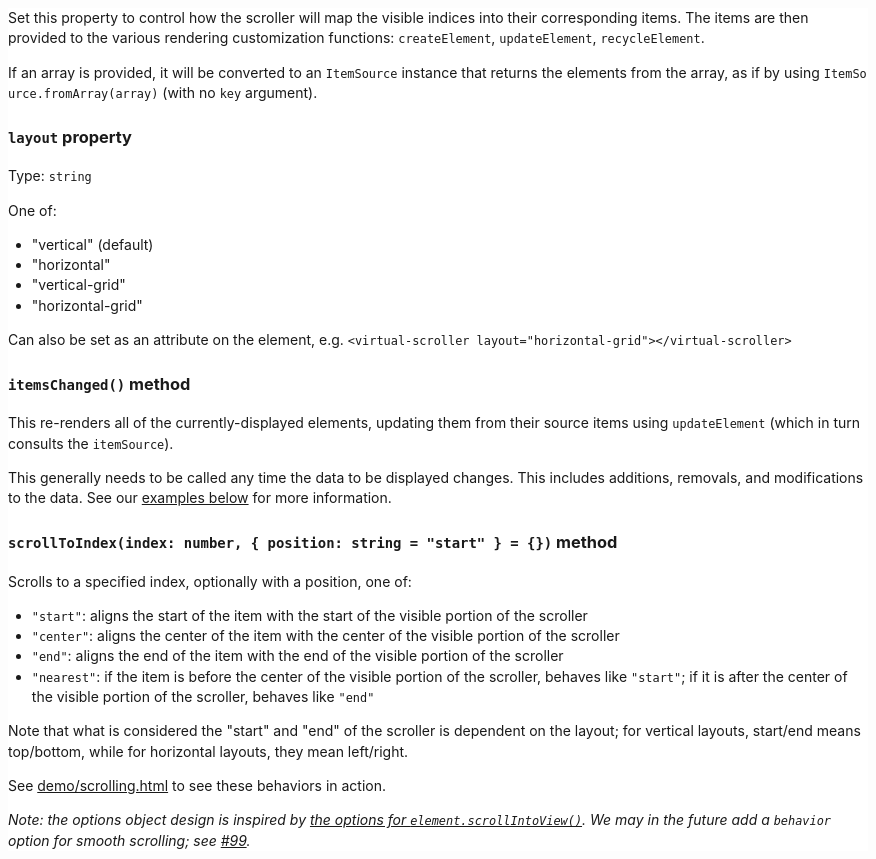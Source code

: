 Set this property to control how the scroller will map the visible indices into
their corresponding items. The items are then provided to the various rendering
customization functions: `createElement`, `updateElement`, `recycleElement`.

If an array is provided, it will be converted to an `ItemSource` instance that
returns the elements from the array, as if by using
`ItemSource.fromArray(array)` (with no `key` argument).

### `layout` property

Type: `string`

One of:

* "vertical" (default)
* "horizontal"
* "vertical-grid"
* "horizontal-grid"

Can also be set as an attribute on the element, e.g. `<virtual-scroller
layout="horizontal-grid"></virtual-scroller>`

### `itemsChanged()` method

This re-renders all of the currently-displayed elements, updating them from
their source items using `updateElement` (which in turn consults the
`itemSource`).

This generally needs to be called any time the data to be displayed changes.
This includes additions, removals, and modifications to the data. See our
[examples below](#data-manipulation-using-itemschanged) for more information.

### `scrollToIndex(index: number, { position: string = "start" } = {})` method

Scrolls to a specified index, optionally with a position, one of:

- `"start"`: aligns the start of the item with the start of the visible portion
  of the scroller
- `"center"`: aligns the center of the item with the center of the visible
  portion of the scroller
- `"end"`: aligns the end of the item with the end of the visible portion of
  the scroller
- `"nearest"`: if the item is before the center of the visible portion of the
  scroller, behaves like `"start"`; if it is after the center of the visible
  portion of the scroller, behaves like `"end"`

Note that what is considered the "start" and "end" of the scroller is dependent
on the layout; for vertical layouts, start/end means top/bottom, while for
horizontal layouts, they mean left/right.

See [demo/scrolling.html](demo/scrolling.html) to see these behaviors in action.

_Note: the options object design is inspired by [the options for
`element.scrollIntoView()`](https://drafts.csswg.org/cssom-view/#dictdef-scrollintoviewoptions).
We may in the future add a `behavior` option for smooth scrolling; see
[#99](https://github.com/valdrinkoshi/virtual-scroller/issues/99)._
